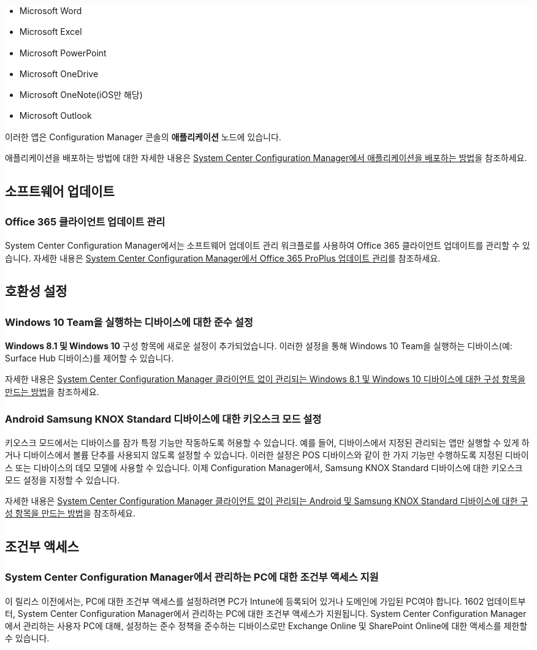-   Microsoft Word  

-   Microsoft Excel  

-   Microsoft PowerPoint  

-   Microsoft OneDrive  

-   Microsoft OneNote(iOS만 해당)  

-   Microsoft Outlook  

이러한 앱은 Configuration Manager 콘솔의 **애플리케이션** 노드에 있습니다.  

 애플리케이션을 배포하는 방법에 대한 자세한 내용은 [System Center Configuration Manager에서 애플리케이션을 배포하는 방법](../../../apps/deploy-use/deploy-applications.md)을 참조하세요.  

## <a name="software-updates"></a>소프트웨어 업데이트  

### <a name="manage-office-365-client-updates"></a>Office 365 클라이언트 업데이트 관리  
 System Center Configuration Manager에서는 소프트웨어 업데이트 관리 워크플로를 사용하여 Office 365 클라이언트 업데이트를 관리할 수 있습니다. 자세한 내용은 [System Center Configuration Manager에서 Office 365 ProPlus 업데이트 관리](/sccm/sum/deploy-use/manage-office-365-proplus-updates)를 참조하세요.  

## <a name="compliance-settings"></a>호환성 설정  

### <a name="compliance-settings-for-devices-running-windows-10-team"></a>Windows 10 Team을 실행하는 디바이스에 대한 준수 설정  
 **Windows 8.1 및 Windows 10** 구성 항목에 새로운 설정이 추가되었습니다. 이러한 설정을 통해 Windows 10 Team을 실행하는 디바이스(예: Surface Hub 디바이스)를 제어할 수 있습니다.  

 자세한 내용은 [System Center Configuration Manager 클라이언트 없이 관리되는 Windows 8.1 및 Windows 10 디바이스에 대한 구성 항목을 만드는 방법](../../../compliance/deploy-use/create-configuration-items-for-windows-8.1-and-windows-10-devices-managed-without-the-client.md)을 참조하세요.  

### <a name="kiosk-mode-settings-for-android-samsung-knox-standard-devices"></a>Android Samsung KNOX Standard 디바이스에 대한 키오스크 모드 설정  
 키오스크 모드에서는 디바이스를 잠가 특정 기능만 작동하도록 허용할 수 있습니다. 예를 들어, 디바이스에서 지정된 관리되는 앱만 실행할 수 있게 하거나 디바이스에서 볼륨 단추를 사용되지 않도록 설정할 수 있습니다. 이러한 설정은 POS 디바이스와 같이 한 가지 기능만 수행하도록 지정된 디바이스 또는 디바이스의 데모 모델에 사용할 수 있습니다. 이제 Configuration Manager에서, Samsung KNOX Standard 디바이스에 대한 키오스크 모드 설정을 지정할 수 있습니다.  

 자세한 내용은 [System Center Configuration Manager 클라이언트 없이 관리되는 Android 및 Samsung KNOX Standard 디바이스에 대한 구성 항목을 만드는 방법](../../../compliance/deploy-use/create-configuration-items-for-android-and-samsung-knox-devices-managed-without-the-client.md)을 참조하세요.  

## <a name="conditional-access"></a>조건부 액세스  

### <a name="conditional-access-for-pcs-managed-by-system-center-configuration-manager"></a>System Center Configuration Manager에서 관리하는 PC에 대한 조건부 액세스 지원  
 이 릴리스 이전에서는, PC에 대한 조건부 액세스를 설정하려면 PC가 Intune에 등록되어 있거나 도메인에 가입된 PC여야 합니다. 1602 업데이트부터, System Center Configuration Manager에서 관리하는 PC에 대한 조건부 액세스가 지원됩니다. System Center Configuration Manager에서 관리하는 사용자 PC에 대해, 설정하는 준수 정책을 준수하는 디바이스로만 Exchange Online 및 SharePoint Online에 대한 액세스를 제한할 수 있습니다.  
